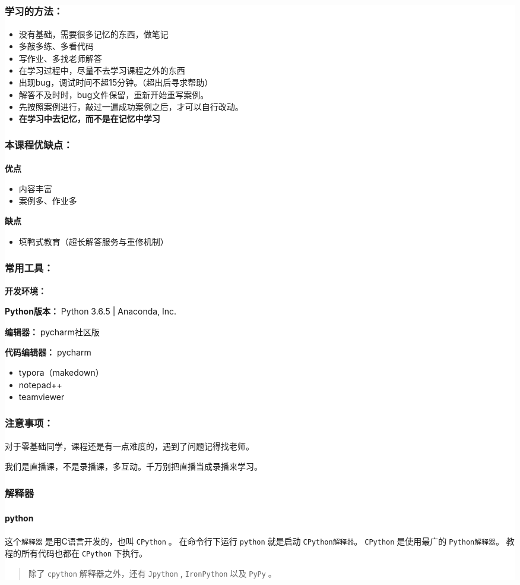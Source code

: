 

### 学习的方法：

+ 没有基础，需要很多记忆的东西，做笔记
+ 多敲多练、多看代码
+ 写作业、多找老师解答
+ 在学习过程中，尽量不去学习课程之外的东西 
+ 出现bug，调试时间不超15分钟。（超出后寻求帮助）
+ 解答不及时时，bug文件保留，重新开始重写案例。
+ 先按照案例进行，敲过一遍成功案例之后，才可以自行改动。
+ **在学习中去记忆，而不是在记忆中学习** 



### 本课程优缺点：

**优点**

+ 内容丰富
+ 案例多、作业多

**缺点**

+ 填鸭式教育（超长解答服务与重修机制）



### 常用工具：

**开发环境：**

**Python版本：** Python 3.6.5 | Anaconda, Inc.

**编辑器：** pycharm社区版

**代码编辑器：** pycharm 

- typora（makedown）
- notepad++
- teamviewer



### 注意事项：

对于零基础同学，课程还是有一点难度的，遇到了问题记得找老师。

我们是直播课，不是录播课，多互动。千万别把直播当成录播来学习。



### 解释器

#### python

这个`解释器` 是用C语言开发的，也叫 `CPython` 。 在命令行下运行 `python` 就是启动 `CPython解释器`。 `CPython` 是使用最广的 `Python解释器`。 教程的所有代码也都在 `CPython` 下执行。

> 除了 `cpython` 解释器之外，还有 `Jpython` , `IronPython` 以及 `PyPy` 。
